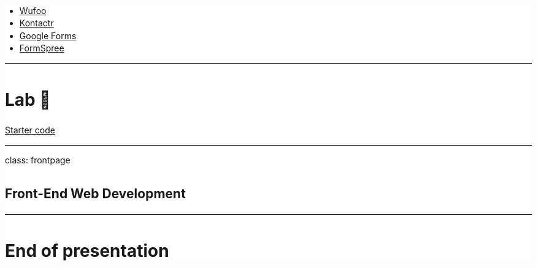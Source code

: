 - [Wufoo](https://www.wufoo.com)
- [Kontactr](https://kontactr.com/)
- [Google Forms](https://docs.google.com/forms)
- [FormSpree](https://formspree.io/)

---

# Lab &#x1F9EA;

[Starter code](https://github.com/pataruco/fewd/raw/master/labs/forms/forms-starter-code.zip)

---

class: frontpage

<div>
  <h2>Front-End Web Development</h2>
  <hr/>
  <h1>End of presentation</h1>
</div>
